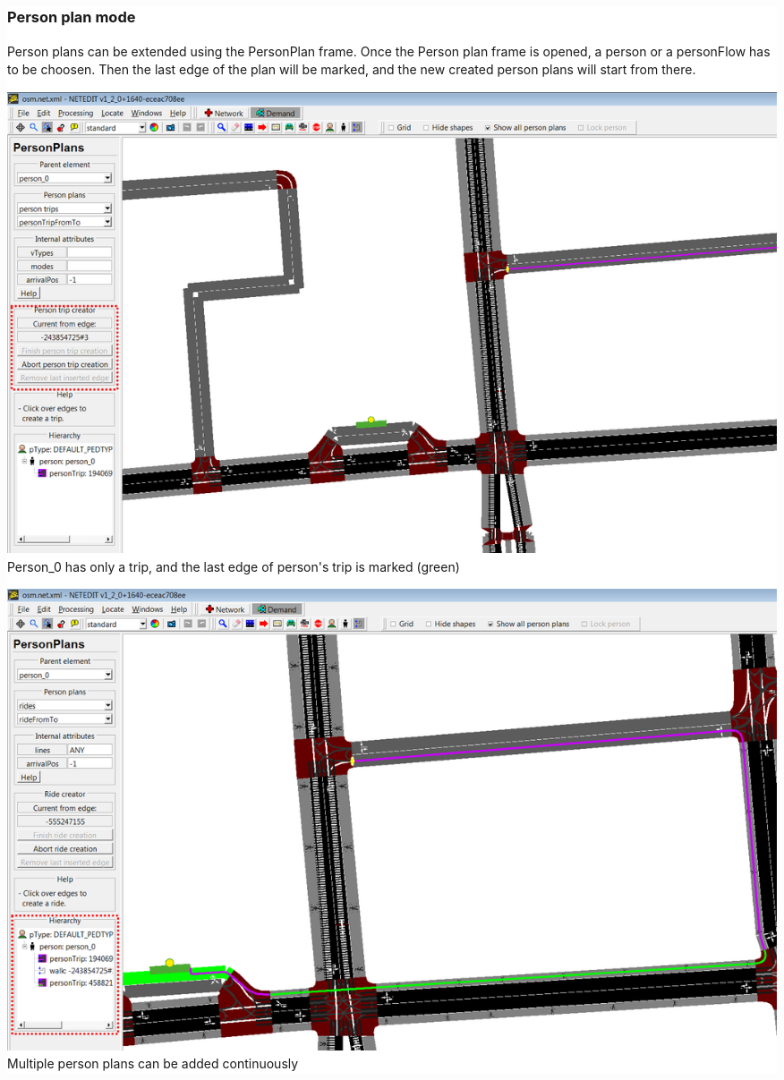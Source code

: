 
### Person plan mode

Person plans can be extended using the PersonPlan frame. Once the Person plan frame is opened, a person or a personFlow has to be choosen. Then the last edge of the plan will be marked, and the new created person plans will start from there.

![](images/PersonPlanCreator1.png)Person_0 has only a trip, and the last edge of person's trip is marked (green)

![](images/PersonPlanCreator2.png)Multiple person plans can be added continuously
